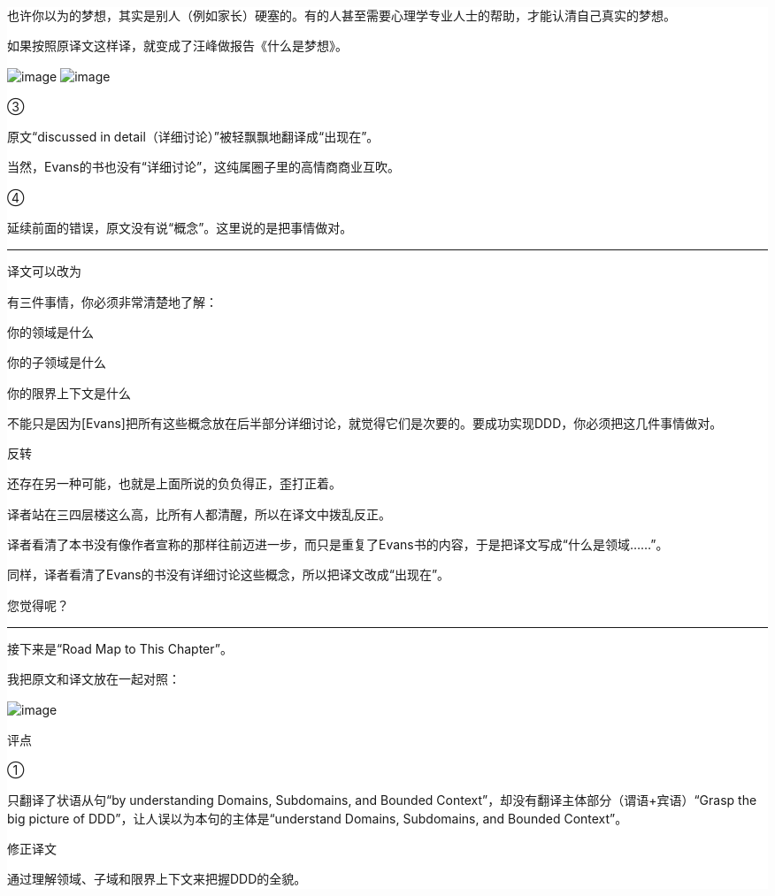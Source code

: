 也许你以为的梦想，其实是别人（例如家长）硬塞的。有的人甚至需要心理学专业人士的帮助，才能认清自己真实的梦想。

如果按照原译文这样译，就变成了汪峰做报告《什么是梦想》。 

<img width="1080" height="608" alt="image" src="https://github.com/user-attachments/assets/2cdbbca5-764c-489b-8f0d-9cdc728b7515" />

<img width="1080" height="737" alt="image" src="https://github.com/user-attachments/assets/a5adff01-7613-4aea-bf0a-e3c9cff0e3a2" />

③

原文“discussed in detail（详细讨论）”被轻飘飘地翻译成“出现在”。

当然，Evans的书也没有“详细讨论”，这纯属圈子里的高情商商业互吹。

④

延续前面的错误，原文没有说“概念”。这里说的是把事情做对。

**********

译文可以改为

有三件事情，你必须非常清楚地了解：

你的领域是什么

你的子领域是什么

你的限界上下文是什么

不能只是因为[Evans]把所有这些概念放在后半部分详细讨论，就觉得它们是次要的。要成功实现DDD，你必须把这几件事情做对。

反转

还存在另一种可能，也就是上面所说的负负得正，歪打正着。

译者站在三四层楼这么高，比所有人都清醒，所以在译文中拨乱反正。

译者看清了本书没有像作者宣称的那样往前迈进一步，而只是重复了Evans书的内容，于是把译文写成“什么是领域……”。

同样，译者看清了Evans的书没有详细讨论这些概念，所以把译文改成“出现在”。

您觉得呢？

**********

接下来是“Road Map to This Chapter”。

我把原文和译文放在一起对照：

<img width="1080" height="608" alt="image" src="https://github.com/user-attachments/assets/e95c7b0f-9d1c-4f9a-89f9-9e6c09290070" />

评点

①

只翻译了状语从句“by understanding Domains, Subdomains, and Bounded Context”，却没有翻译主体部分（谓语+宾语）“Grasp the big picture of DDD”，让人误以为本句的主体是“understand Domains, Subdomains, and Bounded Context”。

修正译文

通过理解领域、子域和限界上下文来把握DDD的全貌。
